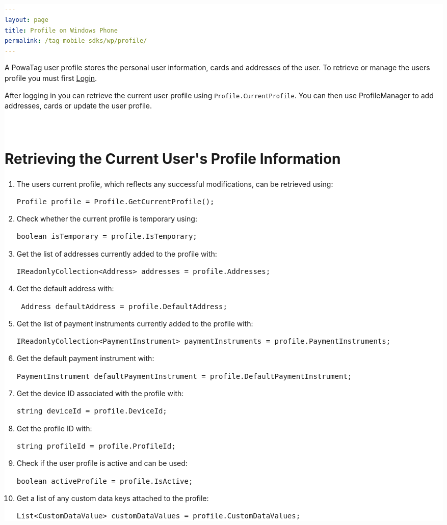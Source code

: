```yaml
---
layout: page
title: Profile on Windows Phone
permalink: /tag-mobile-sdks/wp/profile/
---
```


A PowaTag user profile stores the personal user information, cards and addresses of the user. To retrieve or manage the users profile you must first [Login]({{site.baseurl}}/tag-mobile-sdks/wp/login/).

After logging in you can retrieve the current user profile using `Profile.CurrentProfile`. You can then use ProfileManager to add addresses, cards or update the user profile.

<br />

# Retrieving the Current User's Profile Information

1. The users current profile, which reflects any successful modifications, can be retrieved using:

    <pre>Profile profile = Profile.GetCurrentProfile();</pre>

2. Check whether the current profile is temporary using:

    <pre>boolean isTemporary = profile.IsTemporary;</pre>

3. Get the list of addresses currently added to the profile with:

    <pre>IReadonlyCollection&lt;Address&gt; addresses = profile.Addresses;</pre>
	
4. Get the default address with:

	<pre> Address defaultAddress = profile.DefaultAddress;</pre>

5. Get the list of payment instruments currently added to the profile with:

    <pre>IReadonlyCollection&lt;PaymentInstrument&gt; paymentInstruments = profile.PaymentInstruments;</pre>
	
6. Get the default payment instrument with:

    <pre>PaymentInstrument defaultPaymentInstrument = profile.DefaultPaymentInstrument;</pre>

7. Get the device ID associated with the profile with:

	<pre>string deviceId = profile.DeviceId;</pre>

8. Get the profile ID with:

	<pre>string profileId = profile.ProfileId;</pre>
    
9. Check if the user profile is active and can be used:
    
    <pre>boolean activeProfile = profile.IsActive;</pre>

10. Get a list of any custom data keys attached to the profile:
    
    <pre>List&lt;CustomDataValue&gt; customDataValues = profile.CustomDataValues;</pre>

